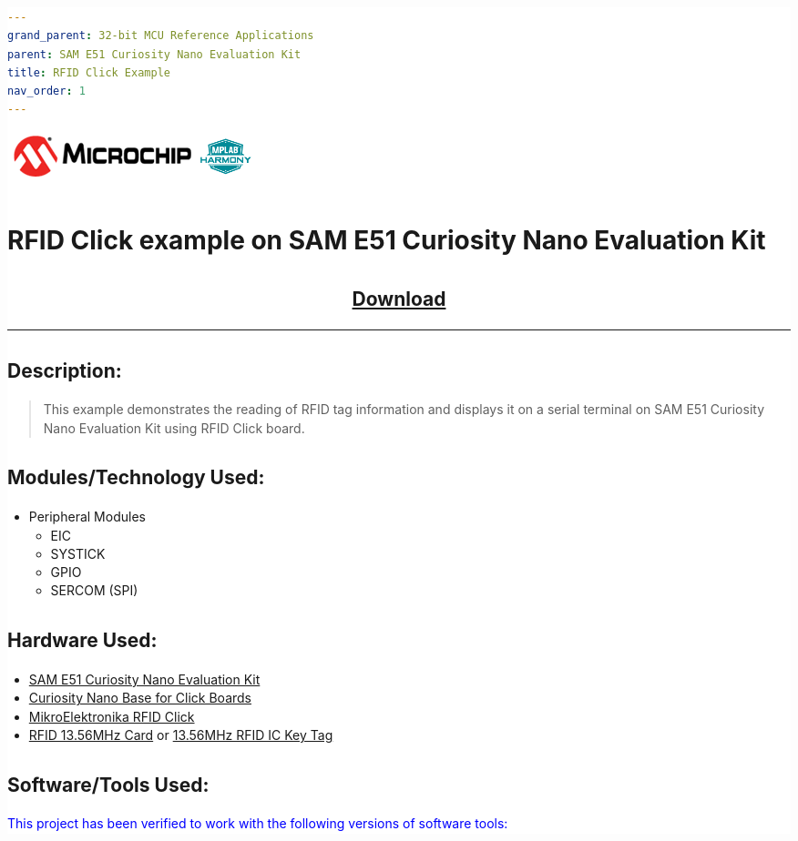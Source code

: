 ```yaml
---
grand_parent: 32-bit MCU Reference Applications
parent: SAM E51 Curiosity Nano Evaluation Kit
title: RFID Click Example
nav_order: 1
---
```


<img src = "images/microchip_logo.png">
<img src = "images/microchip_mplab_harmony_logo_small.png">

# RFID Click example on SAM E51 Curiosity Nano Evaluation Kit
<h2 align="center"> <a href="https://github.com/Microchip-MPLAB-Harmony/reference_apps/releases/latest/download/rfid.zip" > Download </a> </h2>

-----
## Description:

> This example demonstrates the reading of RFID tag information and displays it on a serial terminal on SAM E51 Curiosity Nano Evaluation Kit using RFID Click board.

## Modules/Technology Used:
- Peripheral Modules
	- EIC
	- SYSTICK
	- GPIO
	- SERCOM (SPI)

## Hardware Used:

- [SAM E51 Curiosity Nano Evaluation Kit](https://www.microchip.com/DevelopmentTools/ProductDetails/PartNO/EV76S68A)
- [Curiosity Nano Base for Click Boards](https://www.microchip.com/Developmenttools/ProductDetails/AC164162)
- [MikroElektronika RFID Click](https://www.mikroe.com/rfid-click)
- [RFID 13.56MHz Card](https://robu.in/product/rfid-13-56mhz-card) or [13.56MHz RFID IC Key Tag](https://robu.in/product/13-56mhz-rfid-ic-key-tag)

## Software/Tools Used:
<span style="color:blue"> This project has been verified to work with the following versions of software tools:</span>  
